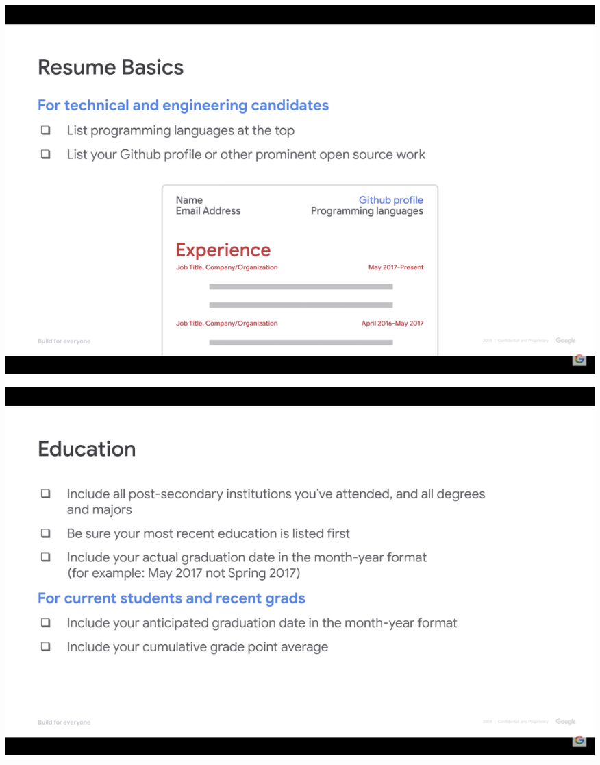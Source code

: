 ![3](media/Screen%20Shot%202019-07-27%20at%2023.37.04.png)

![4](media/Screen%20Shot%202019-07-27%20at%2023.37.56.png)

